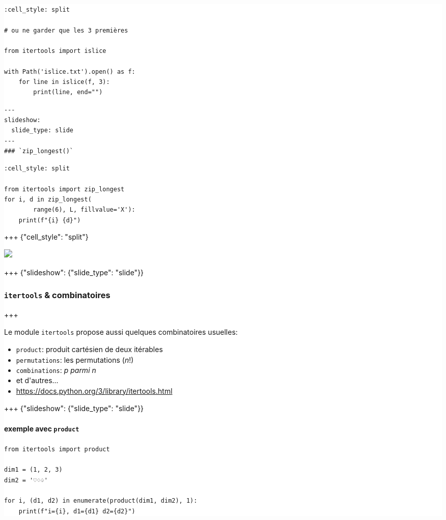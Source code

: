 ```{code-cell} ipython3
:cell_style: split

# ou ne garder que les 3 premières

from itertools import islice

with Path('islice.txt').open() as f:
    for line in islice(f, 3):
        print(line, end="")
```

```{raw-cell}
---
slideshow:
  slide_type: slide
---
### `zip_longest()`
```

```{code-cell} ipython3
:cell_style: split

from itertools import zip_longest
for i, d in zip_longest(
        range(6), L, fillvalue='X'):
    print(f"{i} {d}")
```

+++ {"cell_style": "split"}

![](media/iter-zip-longest.png)

+++ {"slideshow": {"slide_type": "slide"}}

### `itertools` & combinatoires

+++

Le module `itertools` propose aussi quelques combinatoires usuelles:

* `product`: produit cartésien de deux itérables
* `permutations`: les permutations ($n!$)
* `combinations`: *p parmi n*
* et d'autres... 
* https://docs.python.org/3/library/itertools.html

+++ {"slideshow": {"slide_type": "slide"}}

#### exemple avec `product`

```{code-cell} ipython3
from itertools import product

dim1 = (1, 2, 3)
dim2 = '♡♢♤'

for i, (d1, d2) in enumerate(product(dim1, dim2), 1):
    print(f"i={i}, d1={d1} d2={d2}")
```
